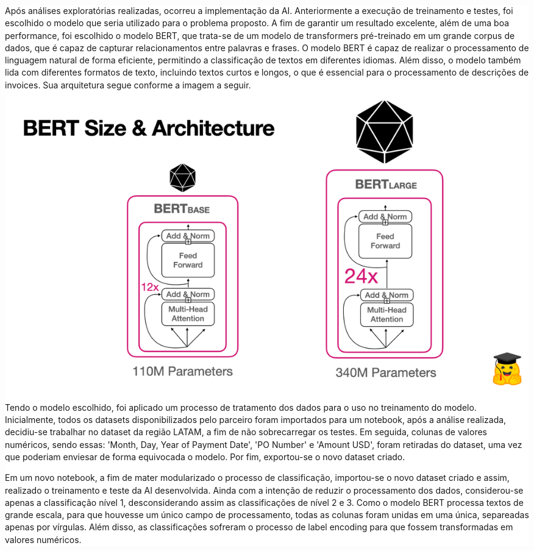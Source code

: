 Após análises exploratórias realizadas, ocorreu a implementação da AI. Anteriormente a execução de treinamento e testes, foi escolhido o modelo que seria utilizado para o problema proposto. A fim de garantir um resultado excelente, além de uma boa performance, foi escolhido o modelo BERT, que trata-se de um modelo de transformers pré-treinado em um grande corpus de dados, que é capaz de capturar relacionamentos entre palavras e frases. O modelo BERT é capaz de realizar o processamento de linguagem natural de forma eficiente, permitindo a classificação de textos em diferentes idiomas. Além disso, o modelo também lida com diferentes formatos de texto, incluindo textos curtos e longos, o que é essencial para o processamento de descrições de invoices.
Sua arquitetura segue conforme a imagem a seguir.

<center>
<img src='../SistemaNovo/assets/BERT-architecture.png' alt='BERT Arquitetura'>
</center>

Tendo o modelo escolhido, foi aplicado um processo de tratamento dos dados para o uso no treinamento do modelo. Inicialmente, todos os datasets disponibilizados pelo parceiro foram importados para um notebook, após a análise realizada, decidiu-se trabalhar no dataset da região LATAM, a fim de não sobrecarregar os testes. Em seguida, colunas de valores numéricos, sendo essas: 'Month, Day, Year of Payment Date', 'PO Number' e 'Amount USD', foram retiradas do dataset, uma vez que poderiam enviesar de forma equivocada o modelo. Por fim, exportou-se o novo dataset criado.

Em um novo notebook, a fim de mater modularizado o processo de classificação, importou-se o novo dataset criado e assim, realizado o treinamento e teste da AI desenvolvida. Ainda com a intenção de reduzir o processamento dos dados, considerou-se apenas a classificação nível 1, desconsiderando assim as classificações de nível 2 e 3.
Como o modelo BERT processa textos de grande escala, para que houvesse um único campo de processamento, todas as colunas foram unidas em uma única, separeadas apenas por vírgulas. Além disso, as classificações sofreram o processo de label encoding para que fossem transformadas em valores numéricos.

